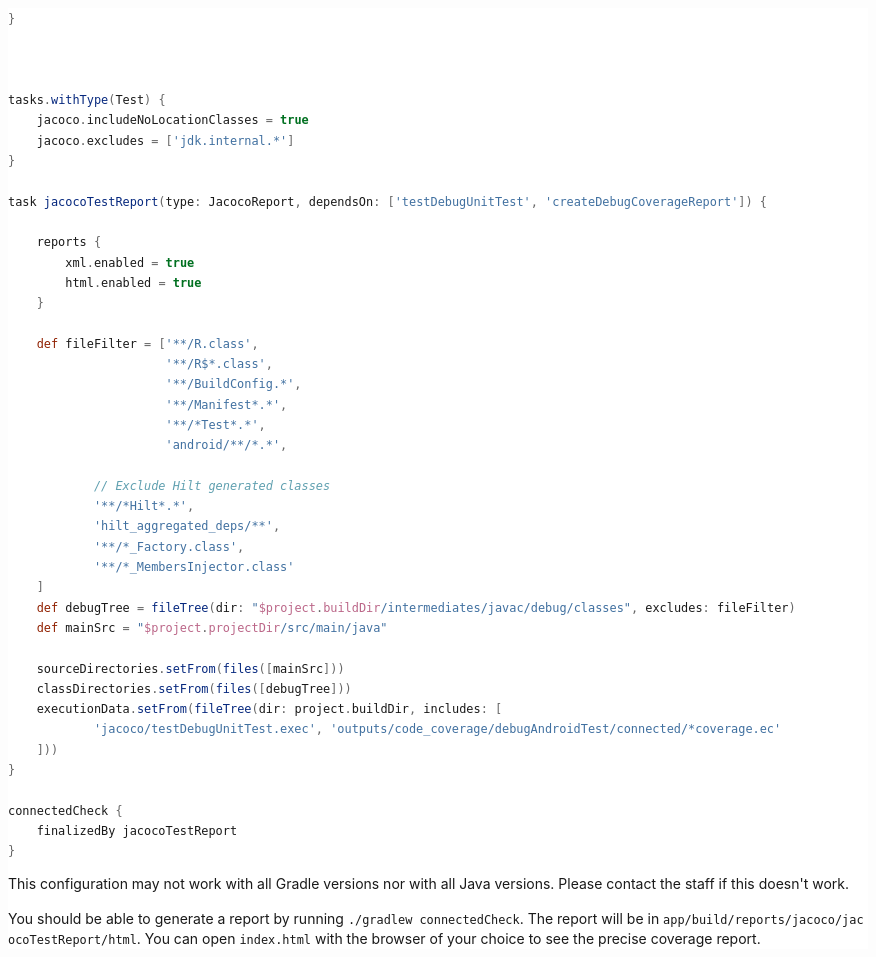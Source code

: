 ```groovy
}



tasks.withType(Test) {
    jacoco.includeNoLocationClasses = true
    jacoco.excludes = ['jdk.internal.*']
}

task jacocoTestReport(type: JacocoReport, dependsOn: ['testDebugUnitTest', 'createDebugCoverageReport']) {

    reports {
        xml.enabled = true
        html.enabled = true
    }

    def fileFilter = ['**/R.class',
                      '**/R$*.class',
                      '**/BuildConfig.*',
                      '**/Manifest*.*',
                      '**/*Test*.*',
                      'android/**/*.*',

            // Exclude Hilt generated classes
            '**/*Hilt*.*',
            'hilt_aggregated_deps/**',
            '**/*_Factory.class',
            '**/*_MembersInjector.class'
    ]
    def debugTree = fileTree(dir: "$project.buildDir/intermediates/javac/debug/classes", excludes: fileFilter)
    def mainSrc = "$project.projectDir/src/main/java"

    sourceDirectories.setFrom(files([mainSrc]))
    classDirectories.setFrom(files([debugTree]))
    executionData.setFrom(fileTree(dir: project.buildDir, includes: [
            'jacoco/testDebugUnitTest.exec', 'outputs/code_coverage/debugAndroidTest/connected/*coverage.ec'
    ]))
}

connectedCheck {
    finalizedBy jacocoTestReport
}
```

This configuration may not work with all Gradle versions nor with all Java versions. Please contact the staff if this doesn't work.

You should be able to generate a report by running `./gradlew connectedCheck`. The report will be in `app/build/reports/jacoco/jacocoTestReport/html`. You can open `index.html` with the browser of your choice to see the precise coverage report.
